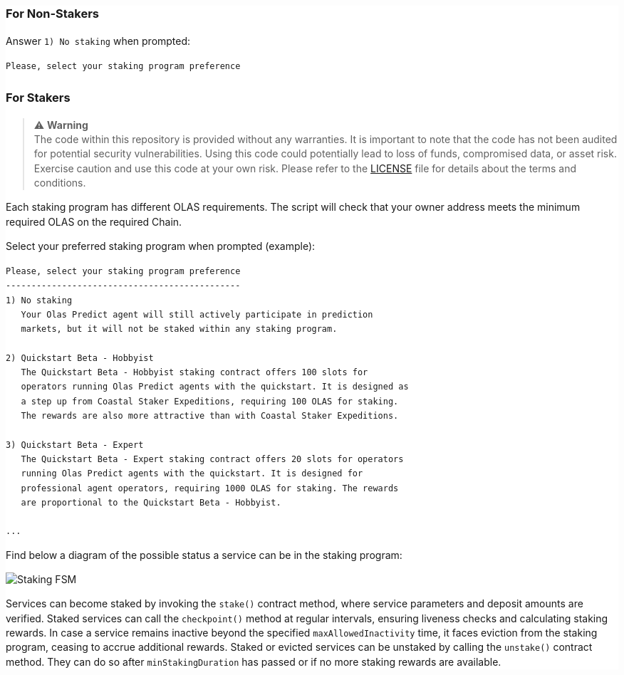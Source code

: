 ### For Non-Stakers

Answer `1) No staking` when prompted:

```text
Please, select your staking program preference
```

### For Stakers

> :warning: **Warning** <br />
> The code within this repository is provided without any warranties. It is important to note that the code has not been audited for potential security vulnerabilities.
> Using this code could potentially lead to loss of funds, compromised data, or asset risk.
> Exercise caution and use this code at your own risk. Please refer to the [LICENSE](./LICENSE) file for details about the terms and conditions.

Each staking program has different OLAS requirements. The script will check that your owner address meets the minimum required OLAS on the required Chain.

Select your preferred staking program when prompted (example):

```text
Please, select your staking program preference
----------------------------------------------
1) No staking
   Your Olas Predict agent will still actively participate in prediction
   markets, but it will not be staked within any staking program.

2) Quickstart Beta - Hobbyist
   The Quickstart Beta - Hobbyist staking contract offers 100 slots for
   operators running Olas Predict agents with the quickstart. It is designed as
   a step up from Coastal Staker Expeditions, requiring 100 OLAS for staking.
   The rewards are also more attractive than with Coastal Staker Expeditions.

3) Quickstart Beta - Expert
   The Quickstart Beta - Expert staking contract offers 20 slots for operators
   running Olas Predict agents with the quickstart. It is designed for
   professional agent operators, requiring 1000 OLAS for staking. The rewards
   are proportional to the Quickstart Beta - Hobbyist.

...
```

Find below a diagram of the possible status a service can be in the staking program:

![Staking FSM](images/staking_fsm.svg)

Services can become staked by invoking the `stake()` contract method, where service parameters and deposit amounts are verified. Staked services can call the `checkpoint()` method at regular intervals, ensuring liveness checks and calculating staking rewards. In case a service remains inactive beyond the specified `maxAllowedInactivity` time, it faces eviction from the staking program, ceasing to accrue additional rewards. Staked or evicted services can be unstaked by calling the `unstake()` contract method. They can do so after `minStakingDuration` has passed or if no more staking rewards are available.
